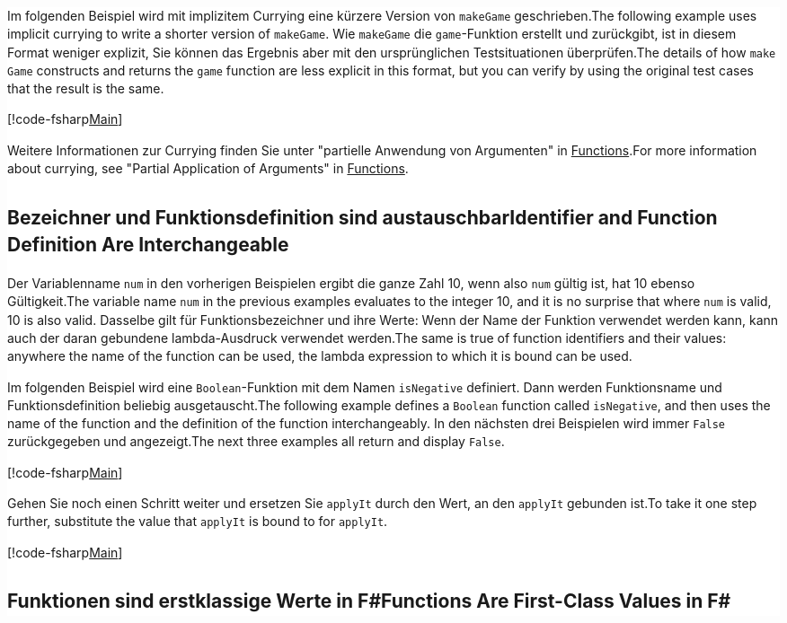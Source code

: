 <span data-ttu-id="642b8-192">Im folgenden Beispiel wird mit implizitem Currying eine kürzere Version von `makeGame` geschrieben.</span><span class="sxs-lookup"><span data-stu-id="642b8-192">The following example uses implicit currying to write a shorter version of `makeGame`.</span></span> <span data-ttu-id="642b8-193">Wie `makeGame` die `game`-Funktion erstellt und zurückgibt, ist in diesem Format weniger explizit, Sie können das Ergebnis aber mit den ursprünglichen Testsituationen überprüfen.</span><span class="sxs-lookup"><span data-stu-id="642b8-193">The details of how `makeGame` constructs and returns the `game` function are less explicit in this format, but you can verify by using the original test cases that the result is the same.</span></span>

[!code-fsharp[Main](~/samples/snippets/fsharp/contour/snippet42.fs)]

<span data-ttu-id="642b8-194">Weitere Informationen zur Currying finden Sie unter "partielle Anwendung von Argumenten" in [Functions](../language-reference/functions/index.md).</span><span class="sxs-lookup"><span data-stu-id="642b8-194">For more information about currying, see "Partial Application of Arguments" in [Functions](../language-reference/functions/index.md).</span></span>

## <a name="identifier-and-function-definition-are-interchangeable"></a><span data-ttu-id="642b8-195">Bezeichner und Funktionsdefinition sind austauschbar</span><span class="sxs-lookup"><span data-stu-id="642b8-195">Identifier and Function Definition Are Interchangeable</span></span>

<span data-ttu-id="642b8-196">Der Variablenname `num` in den vorherigen Beispielen ergibt die ganze Zahl 10, wenn also `num` gültig ist, hat 10 ebenso Gültigkeit.</span><span class="sxs-lookup"><span data-stu-id="642b8-196">The variable name `num` in the previous examples evaluates to the integer 10, and it is no surprise that where `num` is valid, 10 is also valid.</span></span> <span data-ttu-id="642b8-197">Dasselbe gilt für Funktionsbezeichner und ihre Werte: Wenn der Name der Funktion verwendet werden kann, kann auch der daran gebundene lambda-Ausdruck verwendet werden.</span><span class="sxs-lookup"><span data-stu-id="642b8-197">The same is true of function identifiers and their values: anywhere the name of the function can be used, the lambda expression to which it is bound can be used.</span></span>

<span data-ttu-id="642b8-198">Im folgenden Beispiel wird eine `Boolean`-Funktion mit dem Namen `isNegative` definiert. Dann werden Funktionsname und Funktionsdefinition beliebig ausgetauscht.</span><span class="sxs-lookup"><span data-stu-id="642b8-198">The following example defines a `Boolean` function called `isNegative`, and then uses the name of the function and the definition of the function interchangeably.</span></span> <span data-ttu-id="642b8-199">In den nächsten drei Beispielen wird immer `False` zurückgegeben und angezeigt.</span><span class="sxs-lookup"><span data-stu-id="642b8-199">The next three examples all return and display `False`.</span></span>

[!code-fsharp[Main](~/samples/snippets/fsharp/contour/snippet43.fs)]

<span data-ttu-id="642b8-200">Gehen Sie noch einen Schritt weiter und ersetzen Sie `applyIt` durch den Wert, an den `applyIt` gebunden ist.</span><span class="sxs-lookup"><span data-stu-id="642b8-200">To take it one step further, substitute the value that `applyIt` is bound to for `applyIt`.</span></span>

[!code-fsharp[Main](~/samples/snippets/fsharp/contour/snippet44.fs)]

## <a name="functions-are-first-class-values-in-f"></a><span data-ttu-id="642b8-201">Funktionen sind erstklassige Werte in F\#</span><span class="sxs-lookup"><span data-stu-id="642b8-201">Functions Are First-Class Values in F\#</span></span>
